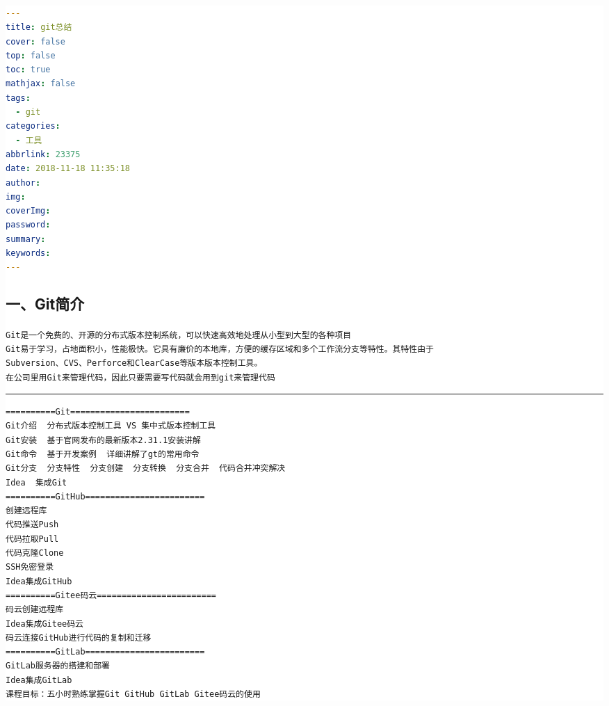 ```yaml
---
title: git总结
cover: false
top: false
toc: true
mathjax: false
tags:
  - git
categories:
  - 工具 
abbrlink: 23375
date: 2018-11-18 11:35:18
author:
img:
coverImg:
password:
summary:
keywords:
---
```

## 一、Git简介
	Git是一个免费的、开源的分布式版本控制系统，可以快速高效地处理从小型到大型的各种项目
	Git易于学习，占地面积小，性能极快。它具有廉价的本地库，方便的缓存区域和多个工作流分支等特性。其特性由于
	Subversion、CVS、Perforce和ClearCase等版本版本控制工具。
	在公司里用Git来管理代码，因此只要需要写代码就会用到git来管理代码

------------
	==========Git========================
	Git介绍  分布式版本控制工具 VS 集中式版本控制工具
	Git安装  基于官网发布的最新版本2.31.1安装讲解
	Git命令  基于开发案例  详细讲解了gt的常用命令
	Git分支  分支特性  分支创建  分支转换  分支合并  代码合并冲突解决
	Idea  集成Git
	==========GitHub========================
	创建远程库
	代码推送Push
	代码拉取Pull
	代码克隆Clone
	SSH免密登录
	Idea集成GitHub
	==========Gitee码云========================
	码云创建远程库
	Idea集成Gitee码云
	码云连接GitHub进行代码的复制和迁移
	==========GitLab========================
	GitLab服务器的搭建和部署
	Idea集成GitLab
	课程目标：五小时熟练掌握Git GitHub GitLab Gitee码云的使用
